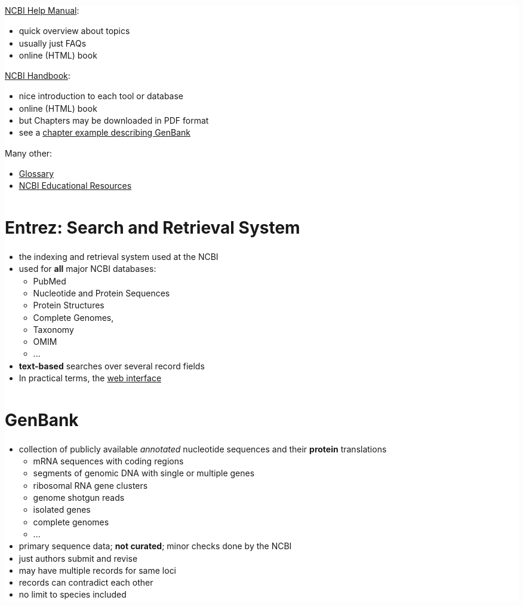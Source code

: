 <p><a href="http://www.ncbi.nlm.nih.gov/books/NBK3831/">NCBI Help Manual</a>:</p>

<ul>
<li>quick overview about topics</li>
<li>usually just FAQs</li>
<li>online (HTML) book</li>
</ul><p><a href="http://www.ncbi.nlm.nih.gov/books/NBK21101/">NCBI Handbook</a>: </p>

<ul>
<li>nice introduction to each tool or database</li>
<li>online (HTML) book</li>
<li>but Chapters may be downloaded in PDF format</li>
<li>see a <a href="http://www.ncbi.nlm.nih.gov/books/NBK21105/">chapter example describing GenBank</a>
</li>
</ul><p>Many other:</p>

<ul>
<li><a href="http://www.ncbi.nlm.nih.gov/books/NBK21106/">Glossary</a></li>
<li><a href="http://www.ncbi.nlm.nih.gov/education/">NCBI Educational Resources</a></li>
</ul><h1>
<a name="entrez-search-and-retrieval-system" class="anchor" href="#entrez-search-and-retrieval-system"><span class="octicon octicon-link"></span></a>Entrez: Search and Retrieval System</h1>

<ul>
<li>the indexing and retrieval system used at the NCBI</li>
<li>used for <strong>all</strong> major NCBI databases:

<ul>
<li>PubMed</li>
<li>Nucleotide and Protein Sequences </li>
<li>Protein Structures</li>
<li>Complete Genomes,</li>
<li>Taxonomy</li>
<li>OMIM</li>
<li>...</li>
</ul>
</li>
<li>
<strong>text-based</strong> searches over several record fields</li>
<li>In practical terms, the <a href="http://www.ncbi.nlm.nih.gov/">web interface</a>
</li>
</ul><h1>
<a name="genbank" class="anchor" href="#genbank"><span class="octicon octicon-link"></span></a>GenBank</h1>

<ul>
<li>collection of publicly available <em>annotated</em> nucleotide sequences and their <strong>protein</strong> translations

<ul>
<li>mRNA sequences with coding regions</li>
<li>segments of genomic DNA with single or multiple genes</li>
<li>ribosomal RNA gene clusters</li>
<li>genome shotgun reads</li>
<li>isolated genes</li>
<li>complete genomes</li>
<li>...</li>
</ul>
</li>
<li>primary sequence data; <strong>not curated</strong>; minor checks done by the NCBI</li>
<li>just authors submit and revise</li>
<li>may have multiple records for same loci</li>
<li>records can contradict each other</li>
<li>no limit to species included</li>
</ul><h1>